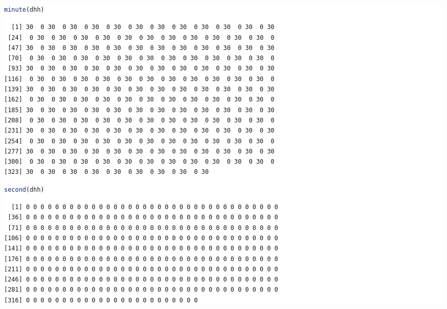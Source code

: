 ```r
minute(dhh)
```

```
  [1] 30  0 30  0 30  0 30  0 30  0 30  0 30  0 30  0 30  0 30  0 30  0 30
 [24]  0 30  0 30  0 30  0 30  0 30  0 30  0 30  0 30  0 30  0 30  0 30  0
 [47] 30  0 30  0 30  0 30  0 30  0 30  0 30  0 30  0 30  0 30  0 30  0 30
 [70]  0 30  0 30  0 30  0 30  0 30  0 30  0 30  0 30  0 30  0 30  0 30  0
 [93] 30  0 30  0 30  0 30  0 30  0 30  0 30  0 30  0 30  0 30  0 30  0 30
[116]  0 30  0 30  0 30  0 30  0 30  0 30  0 30  0 30  0 30  0 30  0 30  0
[139] 30  0 30  0 30  0 30  0 30  0 30  0 30  0 30  0 30  0 30  0 30  0 30
[162]  0 30  0 30  0 30  0 30  0 30  0 30  0 30  0 30  0 30  0 30  0 30  0
[185] 30  0 30  0 30  0 30  0 30  0 30  0 30  0 30  0 30  0 30  0 30  0 30
[208]  0 30  0 30  0 30  0 30  0 30  0 30  0 30  0 30  0 30  0 30  0 30  0
[231] 30  0 30  0 30  0 30  0 30  0 30  0 30  0 30  0 30  0 30  0 30  0 30
[254]  0 30  0 30  0 30  0 30  0 30  0 30  0 30  0 30  0 30  0 30  0 30  0
[277] 30  0 30  0 30  0 30  0 30  0 30  0 30  0 30  0 30  0 30  0 30  0 30
[300]  0 30  0 30  0 30  0 30  0 30  0 30  0 30  0 30  0 30  0 30  0 30  0
[323] 30  0 30  0 30  0 30  0 30  0 30  0 30  0 30  0 30
```

```r
second(dhh)
```

```
  [1] 0 0 0 0 0 0 0 0 0 0 0 0 0 0 0 0 0 0 0 0 0 0 0 0 0 0 0 0 0 0 0 0 0 0 0
 [36] 0 0 0 0 0 0 0 0 0 0 0 0 0 0 0 0 0 0 0 0 0 0 0 0 0 0 0 0 0 0 0 0 0 0 0
 [71] 0 0 0 0 0 0 0 0 0 0 0 0 0 0 0 0 0 0 0 0 0 0 0 0 0 0 0 0 0 0 0 0 0 0 0
[106] 0 0 0 0 0 0 0 0 0 0 0 0 0 0 0 0 0 0 0 0 0 0 0 0 0 0 0 0 0 0 0 0 0 0 0
[141] 0 0 0 0 0 0 0 0 0 0 0 0 0 0 0 0 0 0 0 0 0 0 0 0 0 0 0 0 0 0 0 0 0 0 0
[176] 0 0 0 0 0 0 0 0 0 0 0 0 0 0 0 0 0 0 0 0 0 0 0 0 0 0 0 0 0 0 0 0 0 0 0
[211] 0 0 0 0 0 0 0 0 0 0 0 0 0 0 0 0 0 0 0 0 0 0 0 0 0 0 0 0 0 0 0 0 0 0 0
[246] 0 0 0 0 0 0 0 0 0 0 0 0 0 0 0 0 0 0 0 0 0 0 0 0 0 0 0 0 0 0 0 0 0 0 0
[281] 0 0 0 0 0 0 0 0 0 0 0 0 0 0 0 0 0 0 0 0 0 0 0 0 0 0 0 0 0 0 0 0 0 0 0
[316] 0 0 0 0 0 0 0 0 0 0 0 0 0 0 0 0 0 0 0 0 0 0 0 0
```



